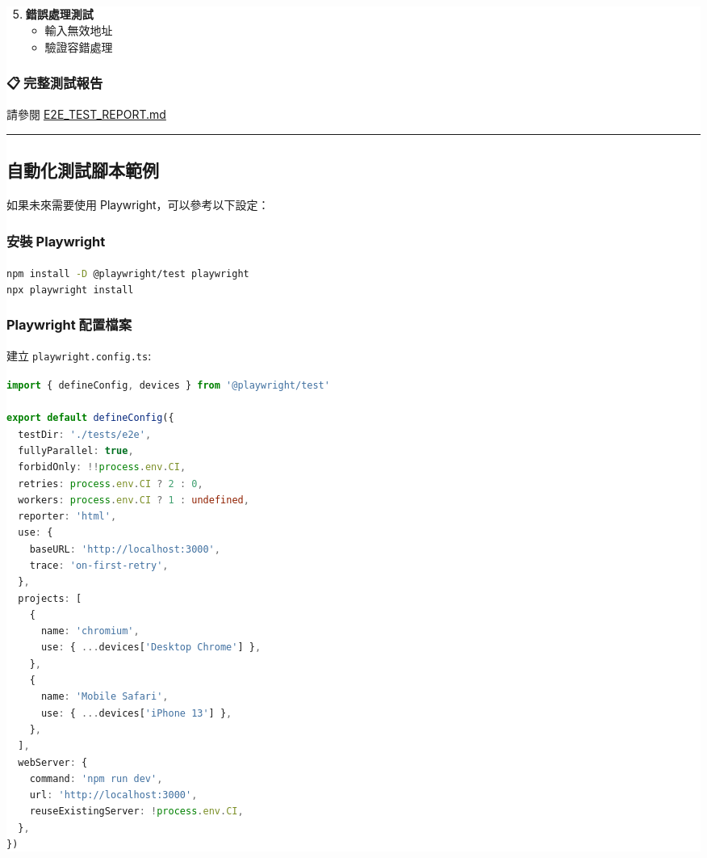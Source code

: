 5. **錯誤處理測試**
   - 輸入無效地址
   - 驗證容錯處理

### 📋 完整測試報告

請參閱 [E2E_TEST_REPORT.md](./E2E_TEST_REPORT.md)

---

## 自動化測試腳本範例

如果未來需要使用 Playwright，可以參考以下設定：

### 安裝 Playwright

```bash
npm install -D @playwright/test playwright
npx playwright install
```

### Playwright 配置檔案

建立 `playwright.config.ts`:

```typescript
import { defineConfig, devices } from '@playwright/test'

export default defineConfig({
  testDir: './tests/e2e',
  fullyParallel: true,
  forbidOnly: !!process.env.CI,
  retries: process.env.CI ? 2 : 0,
  workers: process.env.CI ? 1 : undefined,
  reporter: 'html',
  use: {
    baseURL: 'http://localhost:3000',
    trace: 'on-first-retry',
  },
  projects: [
    {
      name: 'chromium',
      use: { ...devices['Desktop Chrome'] },
    },
    {
      name: 'Mobile Safari',
      use: { ...devices['iPhone 13'] },
    },
  ],
  webServer: {
    command: 'npm run dev',
    url: 'http://localhost:3000',
    reuseExistingServer: !process.env.CI,
  },
})
```
